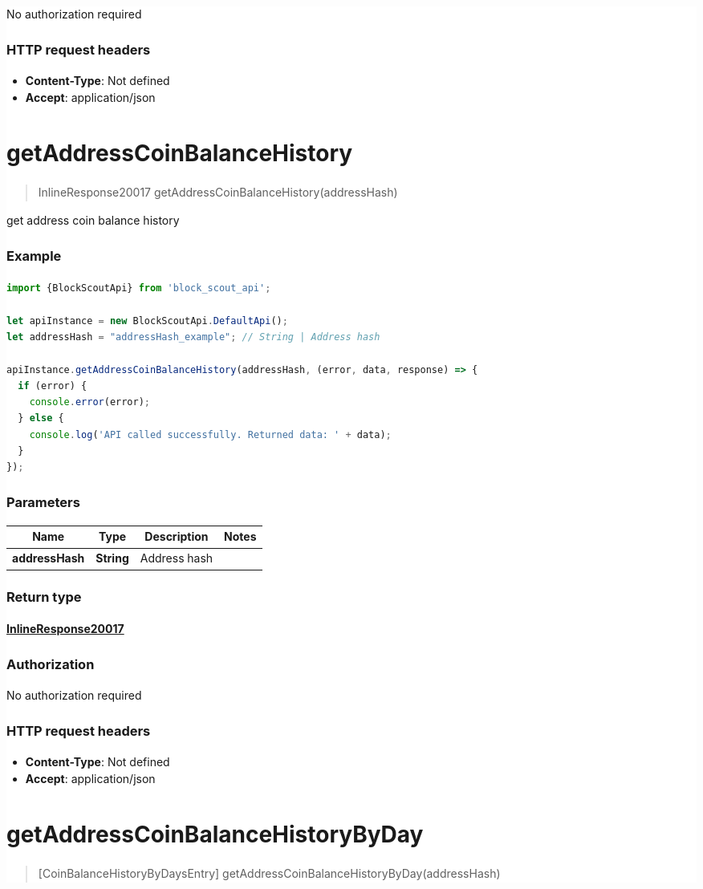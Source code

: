 No authorization required

### HTTP request headers

 - **Content-Type**: Not defined
 - **Accept**: application/json

<a name="getAddressCoinBalanceHistory"></a>
# **getAddressCoinBalanceHistory**
> InlineResponse20017 getAddressCoinBalanceHistory(addressHash)

get address coin balance history

### Example
```javascript
import {BlockScoutApi} from 'block_scout_api';

let apiInstance = new BlockScoutApi.DefaultApi();
let addressHash = "addressHash_example"; // String | Address hash

apiInstance.getAddressCoinBalanceHistory(addressHash, (error, data, response) => {
  if (error) {
    console.error(error);
  } else {
    console.log('API called successfully. Returned data: ' + data);
  }
});
```

### Parameters

Name | Type | Description  | Notes
------------- | ------------- | ------------- | -------------
 **addressHash** | **String**| Address hash | 

### Return type

[**InlineResponse20017**](InlineResponse20017.md)

### Authorization

No authorization required

### HTTP request headers

 - **Content-Type**: Not defined
 - **Accept**: application/json

<a name="getAddressCoinBalanceHistoryByDay"></a>
# **getAddressCoinBalanceHistoryByDay**
> [CoinBalanceHistoryByDaysEntry] getAddressCoinBalanceHistoryByDay(addressHash)
